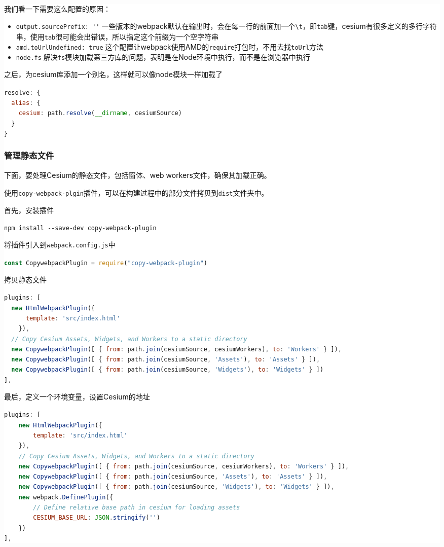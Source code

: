 ```javascript
```

我们看一下需要这么配置的原因：
- `output.sourcePrefix: ''` 一些版本的webpack默认在输出时，会在每一行的前面加一个`\t`，即`tab`键，cesium有很多定义的多行字符串，使用`tab`很可能会出错误，所以指定这个前缀为一个空字符串
- `amd.toUrlUndefined: true` 这个配置让webpack使用AMD的`require`打包时，不用去找`toUrl`方法
- `node.fs` 解决`fs`模块加载第三方库的问题，表明是在Node环境中执行，而不是在浏览器中执行

之后，为cesium库添加一个别名，这样就可以像node模块一样加载了
```javascript
resolve: {
  alias: {
    cesium: path.resolve(__dirname, cesiumSource)
  }
}
```

### 管理静态文件

下面，要处理Cesium的静态文件，包括窗体、web workers文件，确保其加载正确。

使用`copy-webpack-plgin`插件，可以在构建过程中的部分文件拷贝到`dist`文件夹中。

首先，安装插件
```shell
npm install --save-dev copy-webpack-plugin
```

将插件引入到`webpack.config.js`中
```javascript
const CopywebpackPlugin = require("copy-webpack-plugin")
```

拷贝静态文件
```javascript
plugins: [
  new HtmlWebpackPlugin({
      template: 'src/index.html'
    }),
  // Copy Cesium Assets, Widgets, and Workers to a static directory
  new CopywebpackPlugin([ { from: path.join(cesiumSource, cesiumWorkers), to: 'Workers' } ]),
  new CopywebpackPlugin([ { from: path.join(cesiumSource, 'Assets'), to: 'Assets' } ]),
  new CopywebpackPlugin([ { from: path.join(cesiumSource, 'Widgets'), to: 'Widgets' } ])
],
```

最后，定义一个环境变量，设置Cesium的地址
```javascript
plugins: [
    new HtmlWebpackPlugin({
        template: 'src/index.html'
    }),
    // Copy Cesium Assets, Widgets, and Workers to a static directory
    new CopywebpackPlugin([ { from: path.join(cesiumSource, cesiumWorkers), to: 'Workers' } ]),
    new CopywebpackPlugin([ { from: path.join(cesiumSource, 'Assets'), to: 'Assets' } ]),
    new CopywebpackPlugin([ { from: path.join(cesiumSource, 'Widgets'), to: 'Widgets' } ]),
    new webpack.DefinePlugin({
        // Define relative base path in cesium for loading assets
        CESIUM_BASE_URL: JSON.stringify('')
    })
],
```
